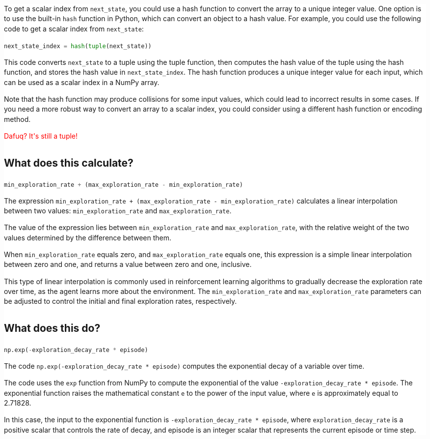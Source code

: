 To get a scalar index from `next_state`, you could use a hash function to convert the array to a unique integer value. One option is to use the built-in `hash` function in Python, which can convert an object to a hash value. For example, you could use the following code to get a scalar index from `next_state`:

```python
next_state_index = hash(tuple(next_state))
```

This code converts `next_state` to a tuple using the tuple function, then computes the hash value of the tuple using the hash function, and stores the hash value in `next_state_index`. The hash function produces a unique integer value for each input, which can be used as a scalar index in a NumPy array.

Note that the hash function may produce collisions for some input values, which could lead to incorrect results in some cases. If you need a more robust way to convert an array to a scalar index, you could consider using a different hash function or encoding method.

<span style="color:red;">Dafuq?  It's still a tuple!</span>

## What does this calculate?

```py
min_exploration_rate + (max_exploration_rate - min_exploration_rate)
```

The expression `min_exploration_rate + (max_exploration_rate - min_exploration_rate)` calculates a linear interpolation between two values: `min_exploration_rate` and `max_exploration_rate`.

The value of the expression lies between `min_exploration_rate` and `max_exploration_rate`, with the relative weight of the two values determined by the difference between them.

When `min_exploration_rate` equals zero, and `max_exploration_rate` equals one, this expression is a simple linear interpolation between zero and one, and returns a value between zero and one, inclusive.

This type of linear interpolation is commonly used in reinforcement learning algorithms to gradually decrease the exploration rate over time, as the agent learns more about the environment. The `min_exploration_rate` and `max_exploration_rate` parameters can be adjusted to control the initial and final exploration rates, respectively.

## What does this do?

```py
np.exp(-exploration_decay_rate * episode)
```

The code `np.exp(-exploration_decay_rate * episode)` computes the exponential decay of a variable over time.

The code uses the `exp` function from NumPy to compute the exponential of the value `-exploration_decay_rate * episode`. The exponential function raises the mathematical constant `e` to the power of the input value, where `e` is approximately equal to 2.71828.

In this case, the input to the exponential function is `-exploration_decay_rate * episode`, where `exploration_decay_rate` is a positive scalar that controls the rate of decay, and episode is an integer scalar that represents the current episode or time step.
